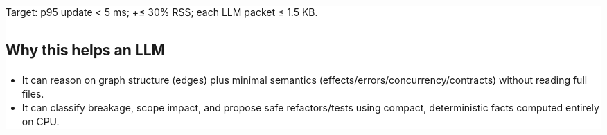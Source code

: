 Target: p95 update < 5 ms; +≤ 30% RSS; each LLM packet ≤ 1.5 KB.

## Why this helps an LLM
- It can reason on graph structure (edges) plus minimal semantics (effects/errors/concurrency/contracts) without reading full files.
- It can classify breakage, scope impact, and propose safe refactors/tests using compact, deterministic facts computed entirely on CPU.
